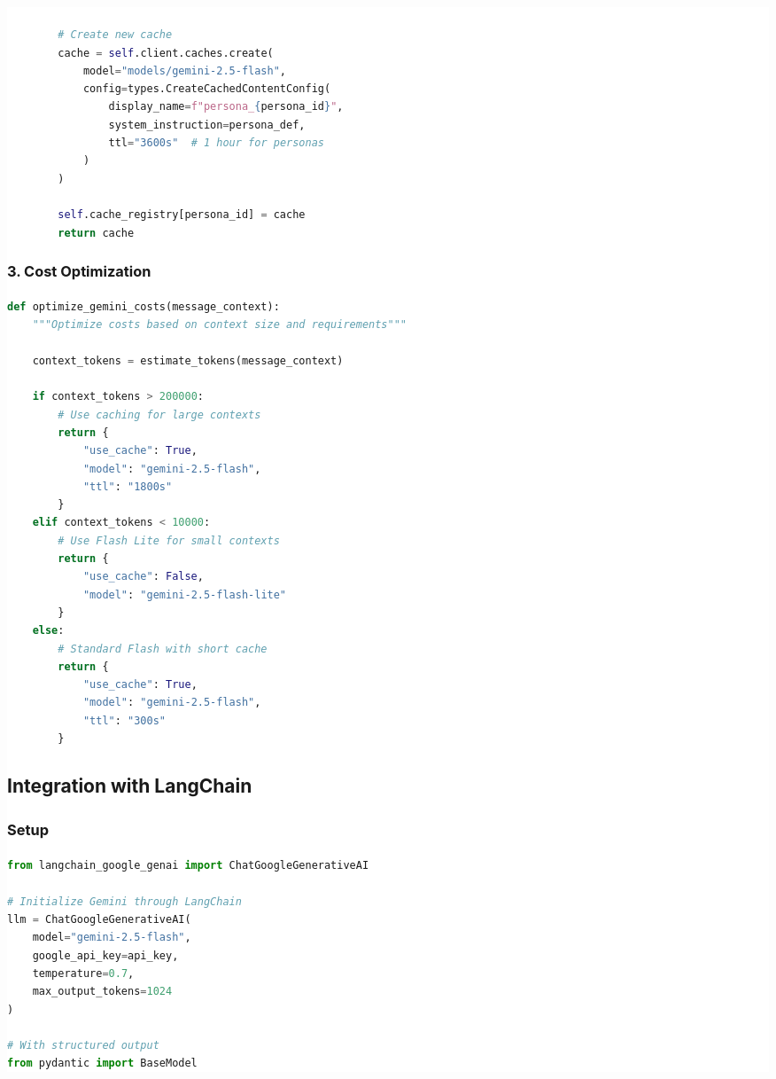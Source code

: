 ```python

        # Create new cache
        cache = self.client.caches.create(
            model="models/gemini-2.5-flash",
            config=types.CreateCachedContentConfig(
                display_name=f"persona_{persona_id}",
                system_instruction=persona_def,
                ttl="3600s"  # 1 hour for personas
            )
        )

        self.cache_registry[persona_id] = cache
        return cache
```

### 3. Cost Optimization

```python
def optimize_gemini_costs(message_context):
    """Optimize costs based on context size and requirements"""

    context_tokens = estimate_tokens(message_context)

    if context_tokens > 200000:
        # Use caching for large contexts
        return {
            "use_cache": True,
            "model": "gemini-2.5-flash",
            "ttl": "1800s"
        }
    elif context_tokens < 10000:
        # Use Flash Lite for small contexts
        return {
            "use_cache": False,
            "model": "gemini-2.5-flash-lite"
        }
    else:
        # Standard Flash with short cache
        return {
            "use_cache": True,
            "model": "gemini-2.5-flash",
            "ttl": "300s"
        }
```

## Integration with LangChain

### Setup

```python
from langchain_google_genai import ChatGoogleGenerativeAI

# Initialize Gemini through LangChain
llm = ChatGoogleGenerativeAI(
    model="gemini-2.5-flash",
    google_api_key=api_key,
    temperature=0.7,
    max_output_tokens=1024
)

# With structured output
from pydantic import BaseModel

```